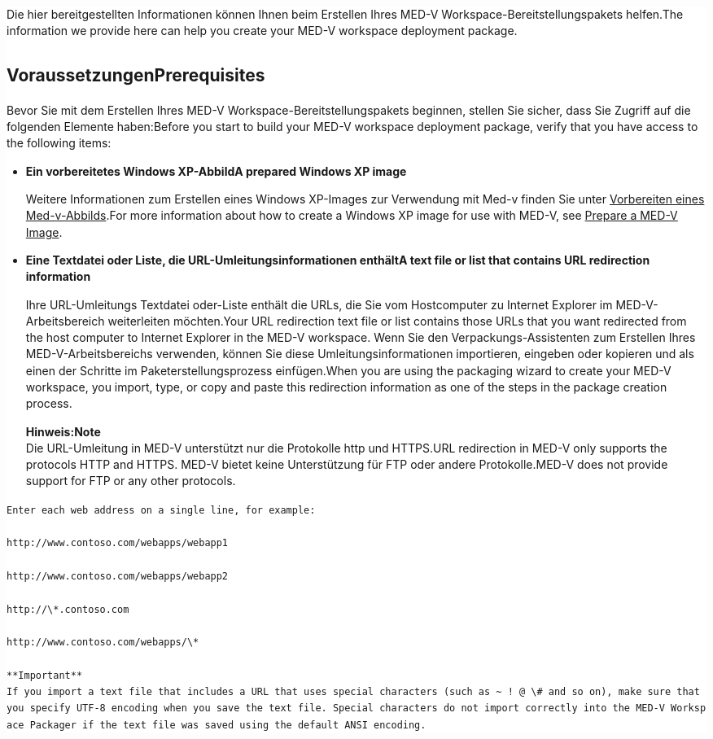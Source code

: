 

<span data-ttu-id="b8202-123">Die hier bereitgestellten Informationen können Ihnen beim Erstellen Ihres MED-V Workspace-Bereitstellungspakets helfen.</span><span class="sxs-lookup"><span data-stu-id="b8202-123">The information we provide here can help you create your MED-V workspace deployment package.</span></span>

## <a href="" id="bkmk-prereq"></a><span data-ttu-id="b8202-124">Voraussetzungen</span><span class="sxs-lookup"><span data-stu-id="b8202-124">Prerequisites</span></span>


<span data-ttu-id="b8202-125">Bevor Sie mit dem Erstellen Ihres MED-V Workspace-Bereitstellungspakets beginnen, stellen Sie sicher, dass Sie Zugriff auf die folgenden Elemente haben:</span><span class="sxs-lookup"><span data-stu-id="b8202-125">Before you start to build your MED-V workspace deployment package, verify that you have access to the following items:</span></span>

-   **<span data-ttu-id="b8202-126">Ein vorbereitetes Windows XP-Abbild</span><span class="sxs-lookup"><span data-stu-id="b8202-126">A prepared Windows XP image</span></span>**

    <span data-ttu-id="b8202-127">Weitere Informationen zum Erstellen eines Windows XP-Images zur Verwendung mit Med-v finden Sie unter [Vorbereiten eines Med-v-Abbilds](prepare-a-med-v-image.md).</span><span class="sxs-lookup"><span data-stu-id="b8202-127">For more information about how to create a Windows XP image for use with MED-V, see [Prepare a MED-V Image](prepare-a-med-v-image.md).</span></span>

-   **<span data-ttu-id="b8202-128">Eine Textdatei oder Liste, die URL-Umleitungsinformationen enthält</span><span class="sxs-lookup"><span data-stu-id="b8202-128">A text file or list that contains URL redirection information</span></span>**

    <span data-ttu-id="b8202-129">Ihre URL-Umleitungs Textdatei oder-Liste enthält die URLs, die Sie vom Hostcomputer zu Internet Explorer im MED-V-Arbeitsbereich weiterleiten möchten.</span><span class="sxs-lookup"><span data-stu-id="b8202-129">Your URL redirection text file or list contains those URLs that you want redirected from the host computer to Internet Explorer in the MED-V workspace.</span></span> <span data-ttu-id="b8202-130">Wenn Sie den Verpackungs-Assistenten zum Erstellen Ihres MED-V-Arbeitsbereichs verwenden, können Sie diese Umleitungsinformationen importieren, eingeben oder kopieren und als einen der Schritte im Paketerstellungsprozess einfügen.</span><span class="sxs-lookup"><span data-stu-id="b8202-130">When you are using the packaging wizard to create your MED-V workspace, you import, type, or copy and paste this redirection information as one of the steps in the package creation process.</span></span>

    **<span data-ttu-id="b8202-131">Hinweis:</span><span class="sxs-lookup"><span data-stu-id="b8202-131">Note</span></span>**  
    <span data-ttu-id="b8202-132">Die URL-Umleitung in MED-V unterstützt nur die Protokolle http und HTTPS.</span><span class="sxs-lookup"><span data-stu-id="b8202-132">URL redirection in MED-V only supports the protocols HTTP and HTTPS.</span></span> <span data-ttu-id="b8202-133">MED-V bietet keine Unterstützung für FTP oder andere Protokolle.</span><span class="sxs-lookup"><span data-stu-id="b8202-133">MED-V does not provide support for FTP or any other protocols.</span></span>



~~~
Enter each web address on a single line, for example:

http://www.contoso.com/webapps/webapp1

http://www.contoso.com/webapps/webapp2

http://\*.contoso.com

http://www.contoso.com/webapps/\*

**Important**  
If you import a text file that includes a URL that uses special characters (such as ~ ! @ \# and so on), make sure that you specify UTF-8 encoding when you save the text file. Special characters do not import correctly into the MED-V Workspace Packager if the text file was saved using the default ANSI encoding.
~~~
